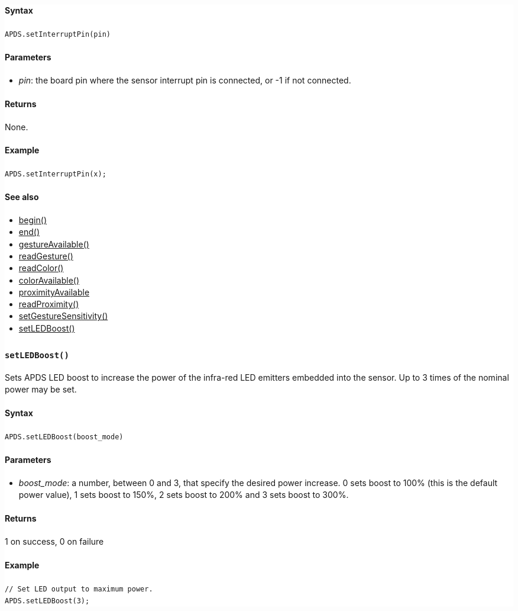 #### Syntax 

```
APDS.setInterruptPin(pin)
```

#### Parameters

* _pin_: the board pin where the sensor interrupt pin is connected, or -1 if not connected.

#### Returns

None.

#### Example

```
APDS.setInterruptPin(x);
```

#### See also

* [begin()](#begin)
* [end()](#end)
* [gestureAvailable()](#readGesture)
* [readGesture()](#colorAvailable)
* [readColor()](#readColor)
* [colorAvailable()](#proximityAvailable)
* [proximityAvailable](#readProximity)
* [readProximity()](#setGestureSensitivity)
* [setGestureSensitivity()](#setInterruptPin)
* [setLEDBoost()](#setLEDBoost)

### `setLEDBoost()`

Sets APDS LED boost to increase the power of the infra-red LED emitters embedded into the sensor. Up to 3 times of the nominal power may be set.

#### Syntax 

```
APDS.setLEDBoost(boost_mode)
```

#### Parameters

* _boost_mode_: a number, between 0 and 3, that specify the desired power increase. 0 sets boost to 100% (this is the default power value), 1 sets boost to 150%, 2 sets boost to 200% and 3 sets boost to 300%. 

#### Returns

1 on success, 0 on failure

#### Example

```
// Set LED output to maximum power.
APDS.setLEDBoost(3);
```
